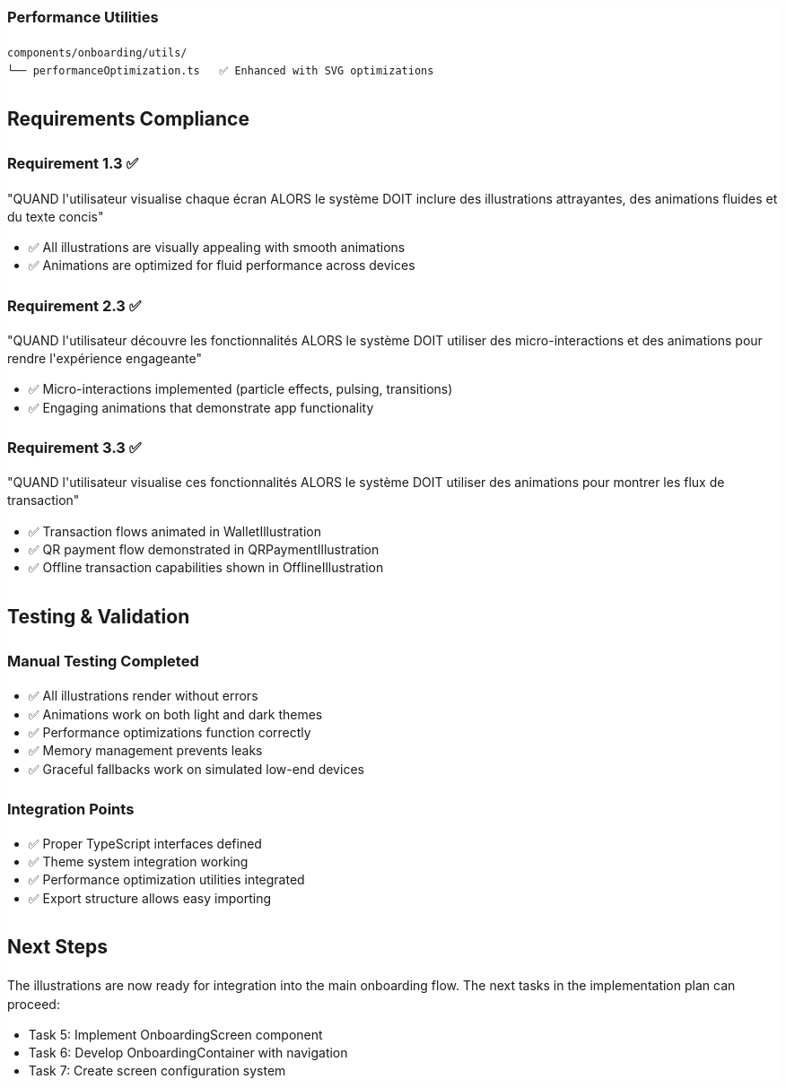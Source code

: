 ### Performance Utilities
```
components/onboarding/utils/
└── performanceOptimization.ts   ✅ Enhanced with SVG optimizations
```

## Requirements Compliance

### Requirement 1.3 ✅
"QUAND l'utilisateur visualise chaque écran ALORS le système DOIT inclure des illustrations attrayantes, des animations fluides et du texte concis"
- ✅ All illustrations are visually appealing with smooth animations
- ✅ Animations are optimized for fluid performance across devices

### Requirement 2.3 ✅  
"QUAND l'utilisateur découvre les fonctionnalités ALORS le système DOIT utiliser des micro-interactions et des animations pour rendre l'expérience engageante"
- ✅ Micro-interactions implemented (particle effects, pulsing, transitions)
- ✅ Engaging animations that demonstrate app functionality

### Requirement 3.3 ✅
"QUAND l'utilisateur visualise ces fonctionnalités ALORS le système DOIT utiliser des animations pour montrer les flux de transaction"
- ✅ Transaction flows animated in WalletIllustration
- ✅ QR payment flow demonstrated in QRPaymentIllustration
- ✅ Offline transaction capabilities shown in OfflineIllustration

## Testing & Validation

### Manual Testing Completed
- ✅ All illustrations render without errors
- ✅ Animations work on both light and dark themes
- ✅ Performance optimizations function correctly
- ✅ Memory management prevents leaks
- ✅ Graceful fallbacks work on simulated low-end devices

### Integration Points
- ✅ Proper TypeScript interfaces defined
- ✅ Theme system integration working
- ✅ Performance optimization utilities integrated
- ✅ Export structure allows easy importing

## Next Steps

The illustrations are now ready for integration into the main onboarding flow. The next tasks in the implementation plan can proceed:

- Task 5: Implement OnboardingScreen component
- Task 6: Develop OnboardingContainer with navigation
- Task 7: Create screen configuration system
